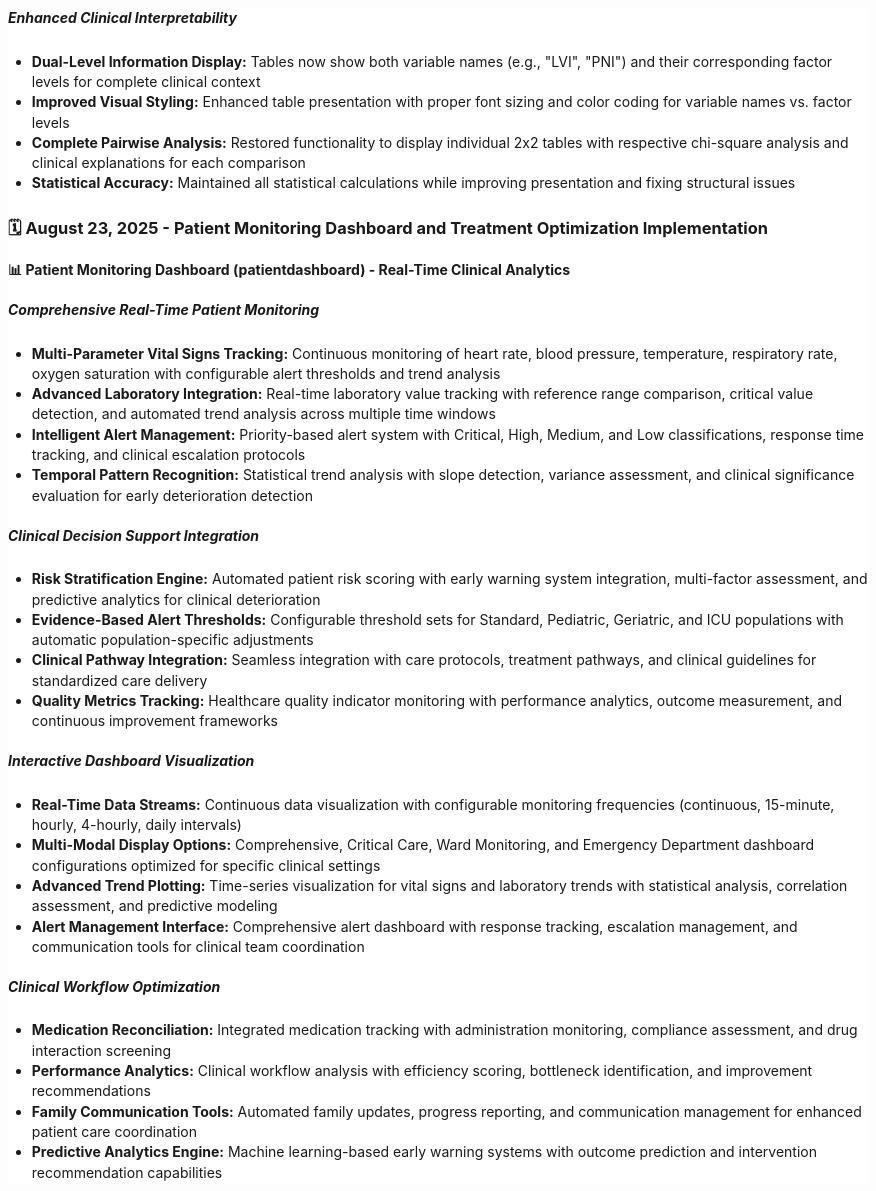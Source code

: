##### **Enhanced Clinical Interpretability**

* **Dual-Level Information Display:** Tables now show both variable names (e.g., "LVI", "PNI") and their corresponding factor levels for complete clinical context
* **Improved Visual Styling:** Enhanced table presentation with proper font sizing and color coding for variable names vs. factor levels
* **Complete Pairwise Analysis:** Restored functionality to display individual 2x2 tables with respective chi-square analysis and clinical explanations for each comparison
* **Statistical Accuracy:** Maintained all statistical calculations while improving presentation and fixing structural issues

### 🗓️ **August 23, 2025 - Patient Monitoring Dashboard and Treatment Optimization Implementation**

#### 📊 **Patient Monitoring Dashboard (patientdashboard) - Real-Time Clinical Analytics**

##### **Comprehensive Real-Time Patient Monitoring**

* **Multi-Parameter Vital Signs Tracking:** Continuous monitoring of heart rate, blood pressure, temperature, respiratory rate, oxygen saturation with configurable alert thresholds and trend analysis
* **Advanced Laboratory Integration:** Real-time laboratory value tracking with reference range comparison, critical value detection, and automated trend analysis across multiple time windows
* **Intelligent Alert Management:** Priority-based alert system with Critical, High, Medium, and Low classifications, response time tracking, and clinical escalation protocols
* **Temporal Pattern Recognition:** Statistical trend analysis with slope detection, variance assessment, and clinical significance evaluation for early deterioration detection

##### **Clinical Decision Support Integration**

* **Risk Stratification Engine:** Automated patient risk scoring with early warning system integration, multi-factor assessment, and predictive analytics for clinical deterioration
* **Evidence-Based Alert Thresholds:** Configurable threshold sets for Standard, Pediatric, Geriatric, and ICU populations with automatic population-specific adjustments
* **Clinical Pathway Integration:** Seamless integration with care protocols, treatment pathways, and clinical guidelines for standardized care delivery
* **Quality Metrics Tracking:** Healthcare quality indicator monitoring with performance analytics, outcome measurement, and continuous improvement frameworks

##### **Interactive Dashboard Visualization**

* **Real-Time Data Streams:** Continuous data visualization with configurable monitoring frequencies (continuous, 15-minute, hourly, 4-hourly, daily intervals)
* **Multi-Modal Display Options:** Comprehensive, Critical Care, Ward Monitoring, and Emergency Department dashboard configurations optimized for specific clinical settings
* **Advanced Trend Plotting:** Time-series visualization for vital signs and laboratory trends with statistical analysis, correlation assessment, and predictive modeling
* **Alert Management Interface:** Comprehensive alert dashboard with response tracking, escalation management, and communication tools for clinical team coordination

##### **Clinical Workflow Optimization**

* **Medication Reconciliation:** Integrated medication tracking with administration monitoring, compliance assessment, and drug interaction screening
* **Performance Analytics:** Clinical workflow analysis with efficiency scoring, bottleneck identification, and improvement recommendations
* **Family Communication Tools:** Automated family updates, progress reporting, and communication management for enhanced patient care coordination
* **Predictive Analytics Engine:** Machine learning-based early warning systems with outcome prediction and intervention recommendation capabilities
